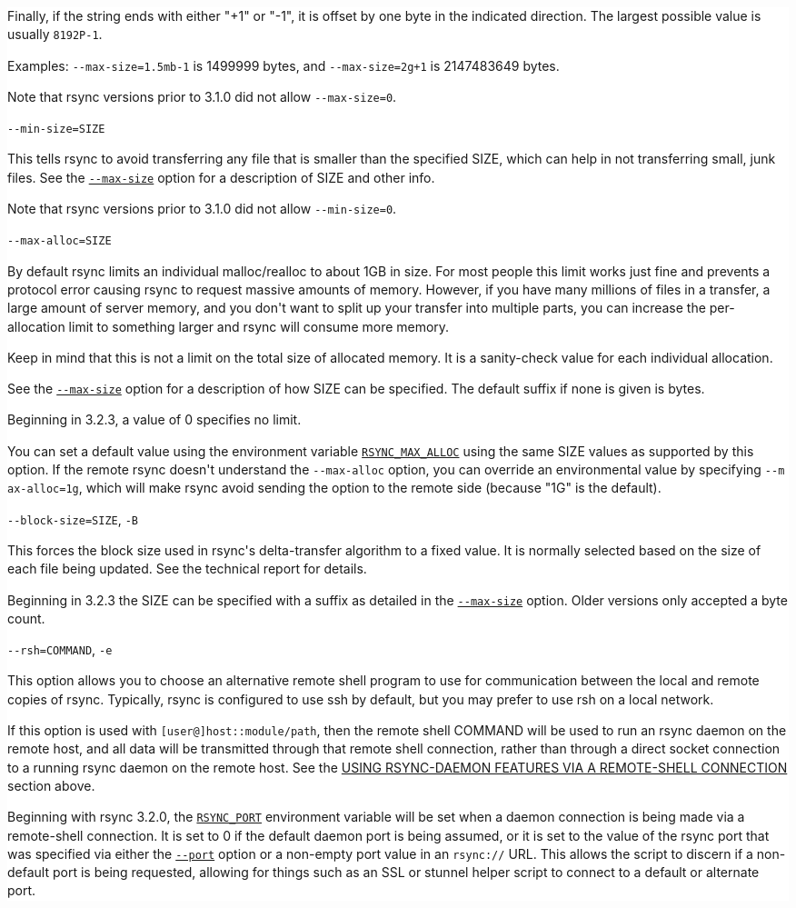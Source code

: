 Finally, if the string ends with either "+1" or "-⁠1", it is offset by one byte in the indicated direction. The largest possible value is usually `8192P-1`.

Examples: `--max-size=1.5mb-1` is 1499999 bytes, and `--max-size=2g+1` is 2147483649 bytes.

Note that rsync versions prior to 3.1.0 did not allow `--max-size=0`.

`--min-size=SIZE`[](#opt--min-size)

This tells rsync to avoid transferring any file that is smaller than the specified SIZE, which can help in not transferring small, junk files. See the [`--max-size`](#opt--max-size) option for a description of SIZE and other info.

Note that rsync versions prior to 3.1.0 did not allow `--min-size=0`.

`--max-alloc=SIZE`[](#opt--max-alloc)

By default rsync limits an individual malloc/realloc to about 1GB in size. For most people this limit works just fine and prevents a protocol error causing rsync to request massive amounts of memory. However, if you have many millions of files in a transfer, a large amount of server memory, and you don't want to split up your transfer into multiple parts, you can increase the per-allocation limit to something larger and rsync will consume more memory.

Keep in mind that this is not a limit on the total size of allocated memory. It is a sanity-check value for each individual allocation.

See the [`--max-size`](#opt--max-size) option for a description of how SIZE can be specified. The default suffix if none is given is bytes.

Beginning in 3.2.3, a value of 0 specifies no limit.

You can set a default value using the environment variable [`RSYNC_MAX_ALLOC`](#RSYNC_MAX_ALLOC) using the same SIZE values as supported by this option. If the remote rsync doesn't understand the `--max-alloc` option, you can override an environmental value by specifying `--max-alloc=1g`, which will make rsync avoid sending the option to the remote side (because "1G" is the default).

`--block-size=SIZE`, `-B`[](#opt--block-size)

This forces the block size used in rsync's delta-transfer algorithm to a fixed value. It is normally selected based on the size of each file being updated. See the technical report for details.

Beginning in 3.2.3 the SIZE can be specified with a suffix as detailed in the [`--max-size`](#opt--max-size) option. Older versions only accepted a byte count.

`--rsh=COMMAND`, `-e`[](#opt--rsh)

This option allows you to choose an alternative remote shell program to use for communication between the local and remote copies of rsync. Typically, rsync is configured to use ssh by default, but you may prefer to use rsh on a local network.

If this option is used with `[user@]host::module/path`, then the remote shell COMMAND will be used to run an rsync daemon on the remote host, and all data will be transmitted through that remote shell connection, rather than through a direct socket connection to a running rsync daemon on the remote host. See the [USING RSYNC-DAEMON FEATURES VIA A REMOTE-SHELL CONNECTION](#USING_RSYNC-DAEMON_FEATURES_VIA_A_REMOTE-SHELL_CONNECTION) section above.

Beginning with rsync 3.2.0, the [`RSYNC_PORT`](#RSYNC_PORT) environment variable will be set when a daemon connection is being made via a remote-shell connection. It is set to 0 if the default daemon port is being assumed, or it is set to the value of the rsync port that was specified via either the [`--port`](#opt--port) option or a non-empty port value in an `rsync://` URL. This allows the script to discern if a non-default port is being requested, allowing for things such as an SSL or stunnel helper script to connect to a default or alternate port.

